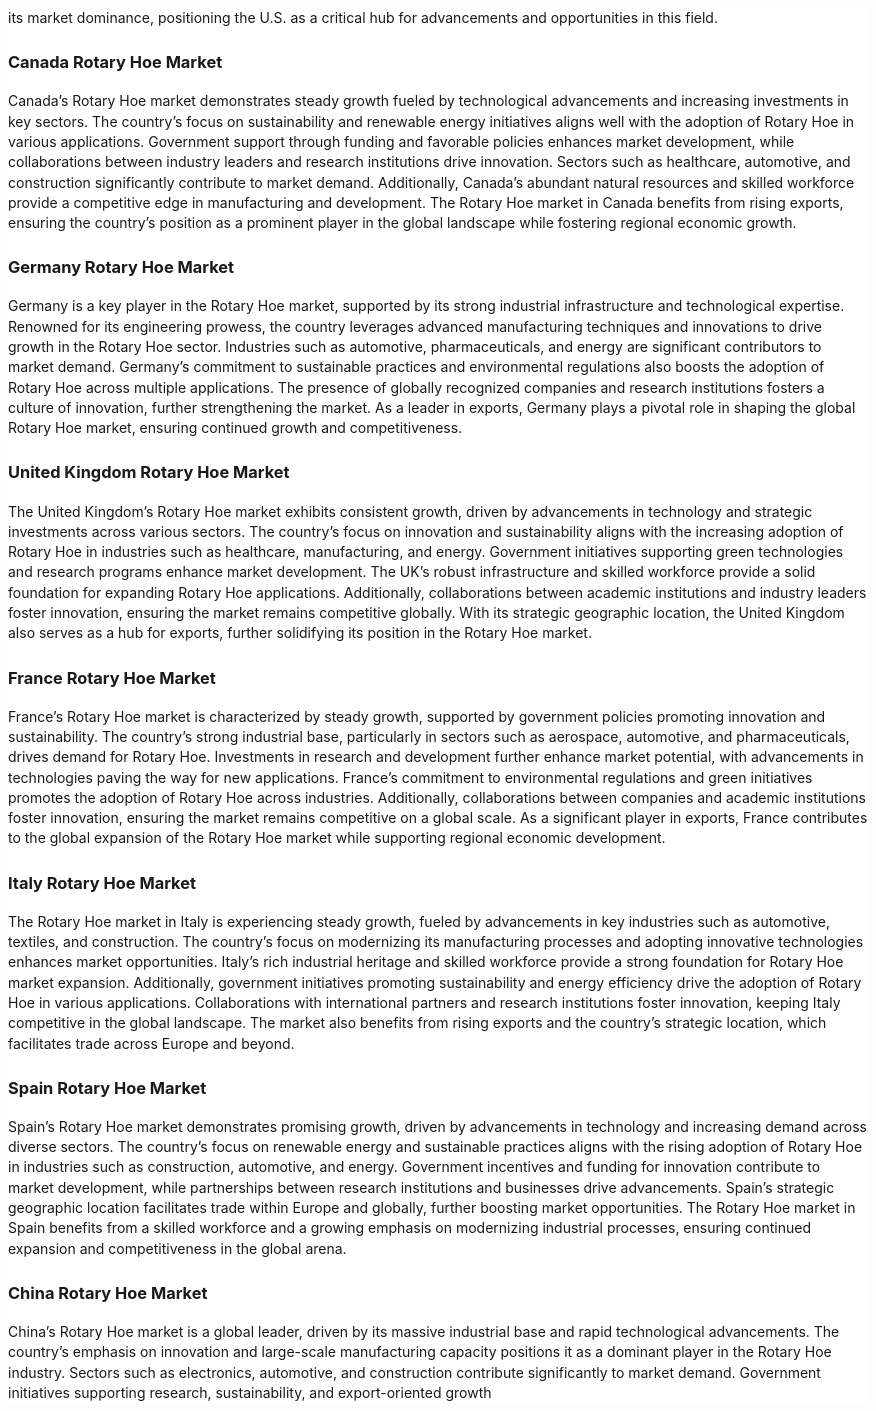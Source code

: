its market dominance, positioning the U.S. as a critical hub for advancements and opportunities in this field.</p><h3>Canada Rotary Hoe Market</h3><p>Canada&rsquo;s Rotary Hoe market demonstrates steady growth fueled by technological advancements and increasing investments in key sectors. The country&rsquo;s focus on sustainability and renewable energy initiatives aligns well with the adoption of Rotary Hoe in various applications. Government support through funding and favorable policies enhances market development, while collaborations between industry leaders and research institutions drive innovation. Sectors such as healthcare, automotive, and construction significantly contribute to market demand. Additionally, Canada&rsquo;s abundant natural resources and skilled workforce provide a competitive edge in manufacturing and development. The Rotary Hoe market in Canada benefits from rising exports, ensuring the country&rsquo;s position as a prominent player in the global landscape while fostering regional economic growth.</p><h3>Germany Rotary Hoe Market</h3><p>Germany is a key player in the Rotary Hoe market, supported by its strong industrial infrastructure and technological expertise. Renowned for its engineering prowess, the country leverages advanced manufacturing techniques and innovations to drive growth in the Rotary Hoe sector. Industries such as automotive, pharmaceuticals, and energy are significant contributors to market demand. Germany&rsquo;s commitment to sustainable practices and environmental regulations also boosts the adoption of Rotary Hoe across multiple applications. The presence of globally recognized companies and research institutions fosters a culture of innovation, further strengthening the market. As a leader in exports, Germany plays a pivotal role in shaping the global Rotary Hoe market, ensuring continued growth and competitiveness.</p><h3>United Kingdom Rotary Hoe Market</h3><p>The United Kingdom&rsquo;s Rotary Hoe market exhibits consistent growth, driven by advancements in technology and strategic investments across various sectors. The country&rsquo;s focus on innovation and sustainability aligns with the increasing adoption of Rotary Hoe in industries such as healthcare, manufacturing, and energy. Government initiatives supporting green technologies and research programs enhance market development. The UK&rsquo;s robust infrastructure and skilled workforce provide a solid foundation for expanding Rotary Hoe applications. Additionally, collaborations between academic institutions and industry leaders foster innovation, ensuring the market remains competitive globally. With its strategic geographic location, the United Kingdom also serves as a hub for exports, further solidifying its position in the Rotary Hoe market.</p><h3>France Rotary Hoe Market</h3><p>France&rsquo;s Rotary Hoe market is characterized by steady growth, supported by government policies promoting innovation and sustainability. The country&rsquo;s strong industrial base, particularly in sectors such as aerospace, automotive, and pharmaceuticals, drives demand for Rotary Hoe. Investments in research and development further enhance market potential, with advancements in technologies paving the way for new applications. France&rsquo;s commitment to environmental regulations and green initiatives promotes the adoption of Rotary Hoe across industries. Additionally, collaborations between companies and academic institutions foster innovation, ensuring the market remains competitive on a global scale. As a significant player in exports, France contributes to the global expansion of the Rotary Hoe market while supporting regional economic development.</p><h3>Italy Rotary Hoe Market</h3><p>The Rotary Hoe market in Italy is experiencing steady growth, fueled by advancements in key industries such as automotive, textiles, and construction. The country&rsquo;s focus on modernizing its manufacturing processes and adopting innovative technologies enhances market opportunities. Italy&rsquo;s rich industrial heritage and skilled workforce provide a strong foundation for Rotary Hoe market expansion. Additionally, government initiatives promoting sustainability and energy efficiency drive the adoption of Rotary Hoe in various applications. Collaborations with international partners and research institutions foster innovation, keeping Italy competitive in the global landscape. The market also benefits from rising exports and the country&rsquo;s strategic location, which facilitates trade across Europe and beyond.</p><h3>Spain Rotary Hoe Market</h3><p>Spain&rsquo;s Rotary Hoe market demonstrates promising growth, driven by advancements in technology and increasing demand across diverse sectors. The country&rsquo;s focus on renewable energy and sustainable practices aligns with the rising adoption of Rotary Hoe in industries such as construction, automotive, and energy. Government incentives and funding for innovation contribute to market development, while partnerships between research institutions and businesses drive advancements. Spain&rsquo;s strategic geographic location facilitates trade within Europe and globally, further boosting market opportunities. The Rotary Hoe market in Spain benefits from a skilled workforce and a growing emphasis on modernizing industrial processes, ensuring continued expansion and competitiveness in the global arena.</p><h3>China Rotary Hoe Market</h3><p>China&rsquo;s Rotary Hoe market is a global leader, driven by its massive industrial base and rapid technological advancements. The country&rsquo;s emphasis on innovation and large-scale manufacturing capacity positions it as a dominant player in the Rotary Hoe industry. Sectors such as electronics, automotive, and construction contribute significantly to market demand. Government initiatives supporting research, sustainability, and export-oriented growth